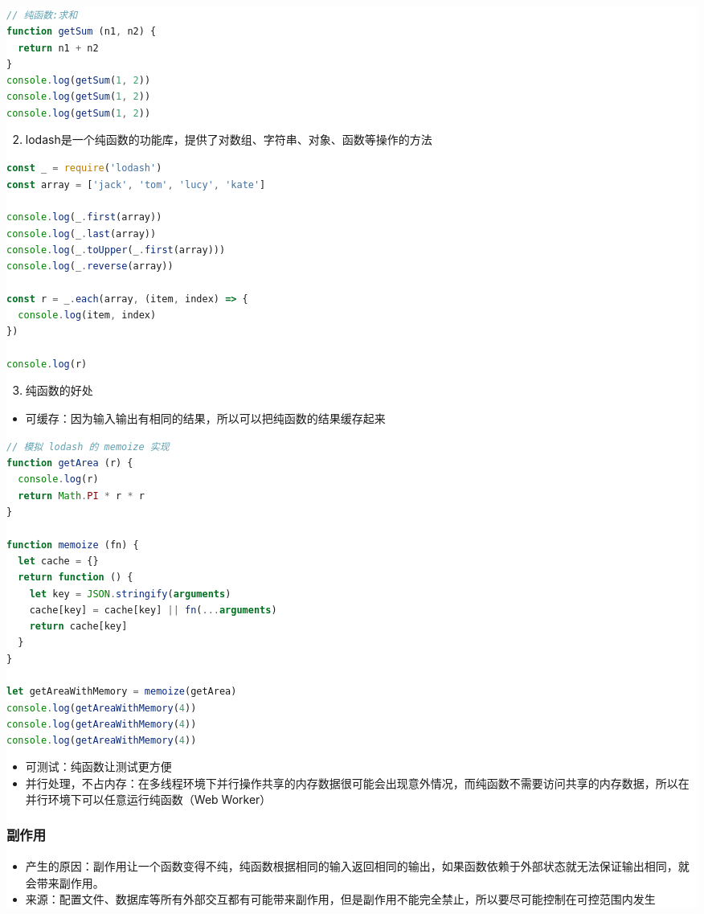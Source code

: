 ```javascript
// 纯函数:求和
function getSum (n1, n2) {
  return n1 + n2
}
console.log(getSum(1, 2))
console.log(getSum(1, 2))
console.log(getSum(1, 2))
```

2. lodash是一个纯函数的功能库，提供了对数组、字符串、对象、函数等操作的方法
```javascript
const _ = require('lodash')
const array = ['jack', 'tom', 'lucy', 'kate']

console.log(_.first(array))
console.log(_.last(array))
console.log(_.toUpper(_.first(array)))
console.log(_.reverse(array))

const r = _.each(array, (item, index) => {
  console.log(item, index)
})

console.log(r)
```

3. 纯函数的好处
- 可缓存：因为输入输出有相同的结果，所以可以把纯函数的结果缓存起来
```javascript
// 模拟 lodash 的 memoize 实现
function getArea (r) {
  console.log(r)
  return Math.PI * r * r
}

function memoize (fn) {
  let cache = {}
  return function () {
    let key = JSON.stringify(arguments)
    cache[key] = cache[key] || fn(...arguments)
    return cache[key]
  }
}

let getAreaWithMemory = memoize(getArea)
console.log(getAreaWithMemory(4))
console.log(getAreaWithMemory(4))
console.log(getAreaWithMemory(4))
```
- 可测试：纯函数让测试更方便
- 并行处理，不占内存：在多线程环境下并行操作共享的内存数据很可能会出现意外情况，而纯函数不需要访问共享的内存数据，所以在并行环境下可以任意运行纯函数（Web Worker）

### 副作用
- 产生的原因：副作用让一个函数变得不纯，纯函数根据相同的输入返回相同的输出，如果函数依赖于外部状态就无法保证输出相同，就会带来副作用。
- 来源：配置文件、数据库等所有外部交互都有可能带来副作用，但是副作用不能完全禁止，所以要尽可能控制在可控范围内发生
